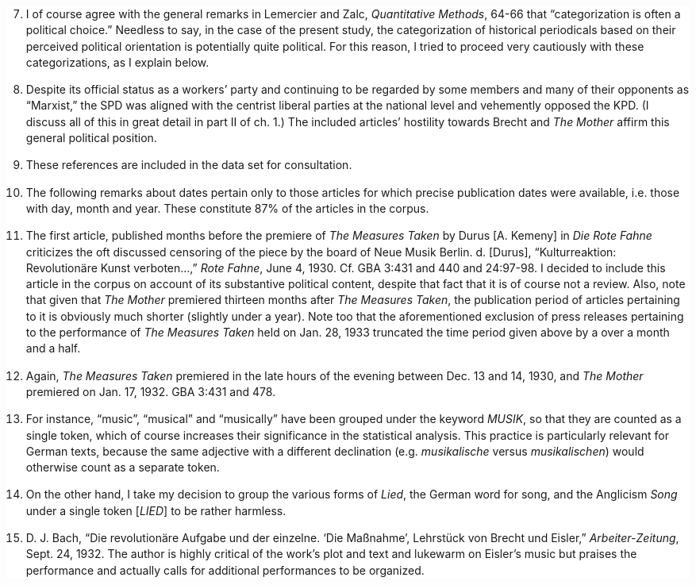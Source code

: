 7.  I of course agree with the general remarks in Lemercier and Zalc,
    *Quantitative Methods*, 64-66 that “categorization is often a
    political choice.” Needless to say, in the case of the present
    study, the categorization of historical periodicals based on their
    perceived political orientation is potentially quite political. For
    this reason, I tried to proceed very cautiously with these
    categorizations, as I explain below.

8.  Despite its official status as a workers’ party and continuing to be
    regarded by some members and many of their opponents as “Marxist,”
    the SPD was aligned with the centrist liberal parties at the
    national level and vehemently opposed the KPD. (I discuss all of
    this in great detail in part II of ch. 1.) The included articles’
    hostility towards Brecht and *The Mother* affirm this general
    political position.

9.  These references are included in the data set for consultation.

10. The following remarks about dates pertain only to those articles for
    which precise publication dates were available, i.e. those with day,
    month and year. These constitute 87% of the articles in the corpus.

11. The first article, published months before the premiere of *The
    Measures Taken* by Durus \[A. Kemeny\] in *Die Rote Fahne*
    criticizes the oft discussed censoring of the piece by the board of
    Neue Musik Berlin. d. \[Durus\], “Kulturreaktion: Revolutionäre
    Kunst verboten…,” *Rote Fahne*, June 4, 1930. Cf. GBA 3:431 and 440
    and 24:97-98. I decided to include this article in the corpus on
    account of its substantive political content, despite that fact that
    it is of course not a review. Also, note that given that *The
    Mother* premiered thirteen months after *The Measures Taken*, the
    publication period of articles pertaining to it is obviously much
    shorter (slightly under a year). Note too that the aforementioned
    exclusion of press releases pertaining to the performance of *The
    Measures Taken* held on Jan. 28, 1933 truncated the time period
    given above by a over a month and a half.

12. Again, *The Measures Taken* premiered in the late hours of the
    evening between Dec. 13 and 14, 1930, and *The Mother* premiered on
    Jan. 17, 1932. GBA 3:431 and 478.

13. For instance, “music”, “musical” and “musically” have been grouped
    under the keyword *MUSIK*, so that they are counted as a single
    token, which of course increases their significance in the
    statistical analysis. This practice is particularly relevant for
    German texts, because the same adjective with a different
    declination (e.g. *musikalische* versus *musikalischen*) would
    otherwise count as a separate token.

14. On the other hand, I take my decision to group the various forms of
    *Lied*, the German word for song, and the Anglicism *Song* under a
    single token \[*LIED*\] to be rather harmless.

15. D. J. Bach, “Die revolutionäre Aufgabe und der einzelne. ‘Die
    Maßnahme’, Lehrstück von Brecht und Eisler,” *Arbeiter-Zeitung*,
    Sept. 24, 1932. The author is highly critical of the work’s plot and
    text and lukewarm on Eisler’s music but praises the performance and
    actually calls for additional performances to be organized.
